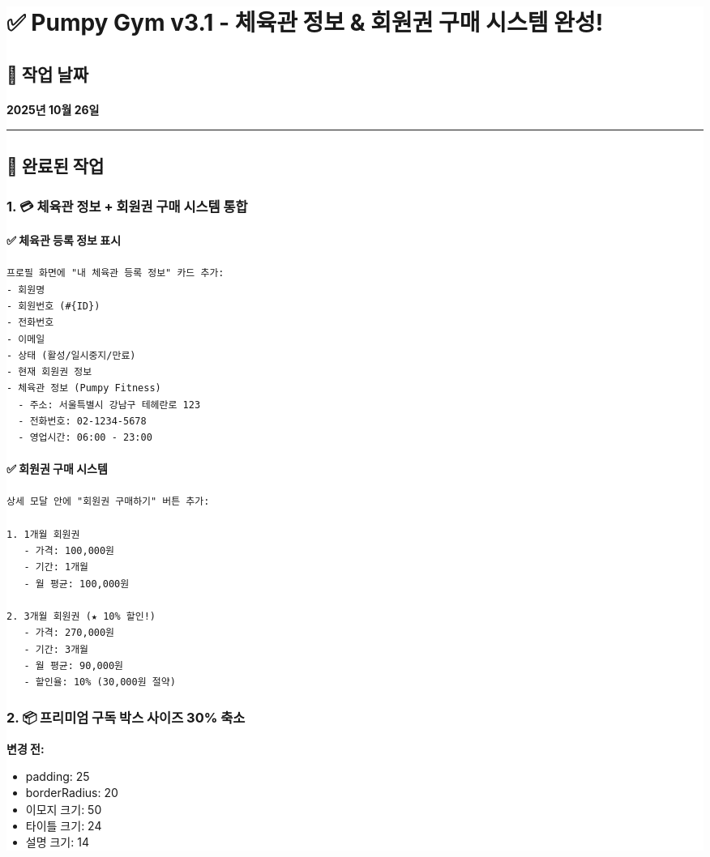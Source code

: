 # ✅ Pumpy Gym v3.1 - 체육관 정보 & 회원권 구매 시스템 완성!

## 📅 작업 날짜
**2025년 10월 26일**

---

## 🎯 완료된 작업

### 1. 💳 체육관 정보 + 회원권 구매 시스템 통합

#### ✅ 체육관 등록 정보 표시
```
프로필 화면에 "내 체육관 등록 정보" 카드 추가:
- 회원명
- 회원번호 (#{ID})
- 전화번호
- 이메일
- 상태 (활성/일시중지/만료)
- 현재 회원권 정보
- 체육관 정보 (Pumpy Fitness)
  - 주소: 서울특별시 강남구 테헤란로 123
  - 전화번호: 02-1234-5678
  - 영업시간: 06:00 - 23:00
```

#### ✅ 회원권 구매 시스템
```
상세 모달 안에 "회원권 구매하기" 버튼 추가:

1. 1개월 회원권
   - 가격: 100,000원
   - 기간: 1개월
   - 월 평균: 100,000원

2. 3개월 회원권 (★ 10% 할인!)
   - 가격: 270,000원
   - 기간: 3개월
   - 월 평균: 90,000원
   - 할인율: 10% (30,000원 절약)
```

### 2. 📦 프리미엄 구독 박스 사이즈 30% 축소

**변경 전:**
- padding: 25
- borderRadius: 20
- 이모지 크기: 50
- 타이틀 크기: 24
- 설명 크기: 14
